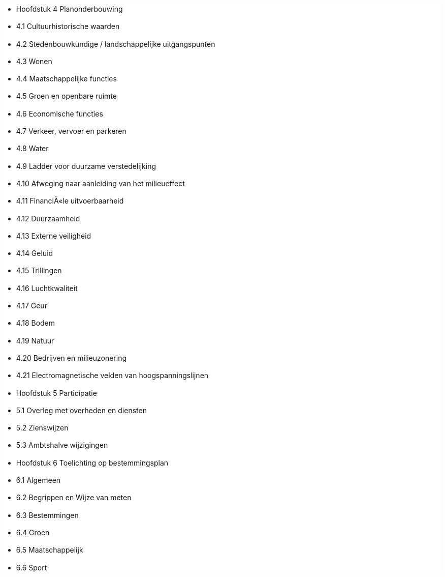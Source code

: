 * Hoofdstuk 4 Planonderbouwing

+ 4\.1 Cultuurhistorische waarden

+ 4\.2 Stedenbouwkundige / landschappelijke uitgangspunten

+ 4\.3 Wonen

+ 4\.4 Maatschappelijke functies

+ 4\.5 Groen en openbare ruimte

+ 4\.6 Economische functies

+ 4\.7 Verkeer, vervoer en parkeren

+ 4\.8 Water

+ 4\.9 Ladder voor duurzame verstedelijking

+ 4\.10 Afweging naar aanleiding van het milieueffect

+ 4\.11 FinanciÃ«le uitvoerbaarheid

+ 4\.12 Duurzaamheid

+ 4\.13 Externe veiligheid

+ 4\.14 Geluid

+ 4\.15 Trillingen

+ 4\.16 Luchtkwaliteit

+ 4\.17 Geur

+ 4\.18 Bodem

+ 4\.19 Natuur

+ 4\.20 Bedrijven en milieuzonering

+ 4\.21 Electromagnetische velden van hoogspanningslijnen

* Hoofdstuk 5 Participatie

+ 5\.1 Overleg met overheden en diensten

+ 5\.2 Zienswijzen

+ 5\.3 Ambtshalve wijzigingen

* Hoofdstuk 6 Toelichting op bestemmingsplan

+ 6\.1 Algemeen

+ 6\.2 Begrippen en Wijze van meten

+ 6\.3 Bestemmingen

+ 6\.4 Groen

+ 6\.5 Maatschappelijk

+ 6\.6 Sport
